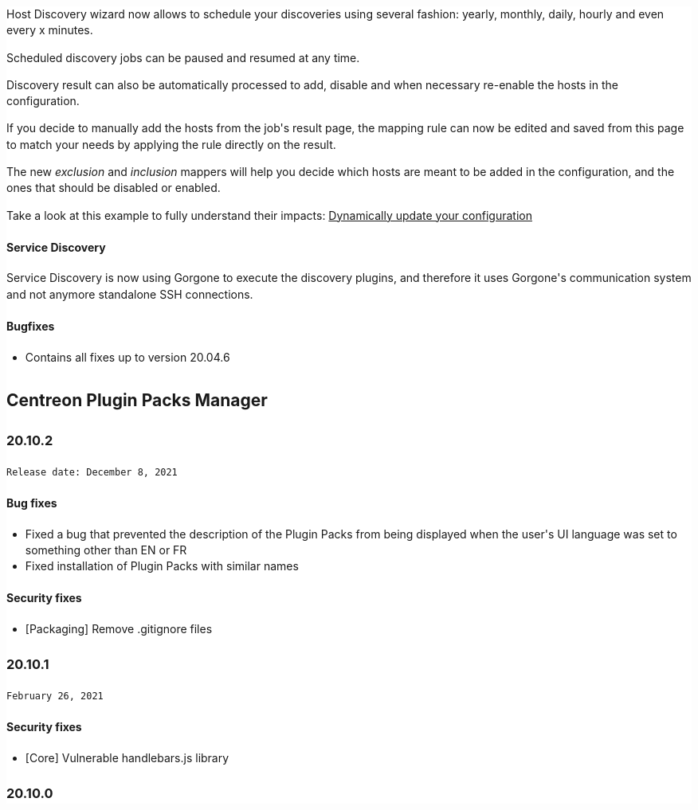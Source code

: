 Host Discovery wizard now allows to schedule your discoveries using several
fashion: yearly, monthly, daily, hourly and even every x minutes.

Scheduled discovery jobs can be paused and resumed at any time.

Discovery result can also be automatically processed to add, disable and
when necessary re-enable the hosts in the configuration.

If you decide to manually add the hosts from the job's result page, the
mapping rule can now be edited and saved from this page to match
your needs by applying the rule directly on the result.

The new *exclusion* and *inclusion* mappers will help you decide which hosts
are meant to be added in the configuration, and the ones that should be
disabled or enabled.

Take a look at this example to fully understand their impacts:
[Dynamically update your configuration](../monitoring/discovery/hosts-discovery.html#dynamically-update-your-configuration)

#### Service Discovery

Service Discovery is now using Gorgone to execute the discovery plugins,
and therefore it uses Gorgone's communication system and not anymore
standalone SSH connections.

#### Bugfixes

- Contains all fixes up to version 20.04.6

## Centreon Plugin Packs Manager

### 20.10.2

`Release date: December 8, 2021`

#### Bug fixes

- Fixed a bug that prevented the description of the Plugin Packs from being displayed when the user's UI language was set to something other than EN or FR
- Fixed installation of Plugin Packs with similar names

#### Security fixes

- [Packaging] Remove .gitignore files

### 20.10.1

`February 26, 2021`

#### Security fixes

- [Core] Vulnerable handlebars.js library

### 20.10.0
